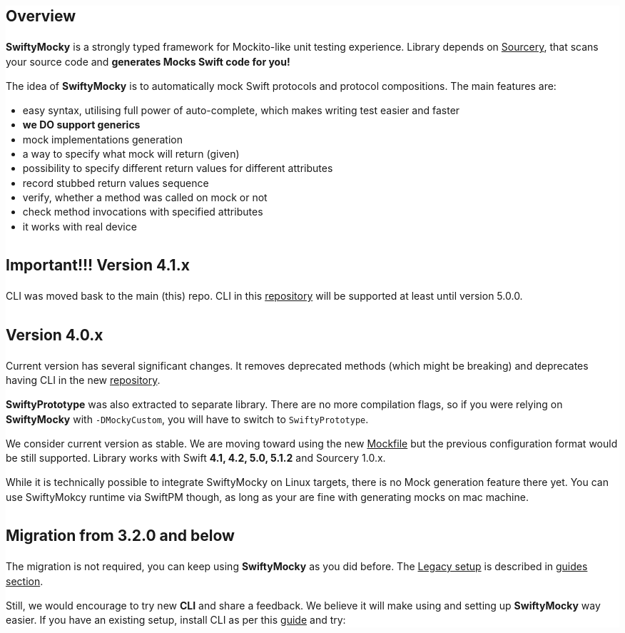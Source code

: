 ## Overview

**SwiftyMocky** is a strongly typed framework for Mockito-like unit testing experience. Library depends on [Sourcery](https://github.com/krzysztofzablocki/Sourcery), that scans your source code and **generates Mocks Swift code for you!**

The idea of **SwiftyMocky** is to automatically mock Swift protocols and protocol compositions. The main features are:

 - easy syntax, utilising full power of auto-complete, which makes writing test easier and faster
 - **we DO support generics**
 - mock implementations generation
 - a way to specify what mock will return (given)
 - possibility to specify different return values for different attributes
 - record stubbed return values sequence
 - verify, whether a method was called on mock or not
 - check method invocations with specified attributes
 - it works with real device

<a name="current-version"></a>

## **Important!!!** Version 4.1.x

CLI was moved bask to the main (this) repo. CLI in this [repository](https://github.com/MakeAWishFoundation/SwiftyMockyCLI) will be supported at least until version 5.0.0.

## Version 4.0.x

Current version has several significant changes. It removes deprecated methods (which might be breaking) and deprecates having CLI in the new [repository](https://github.com/MakeAWishFoundation/SwiftyMockyCLI).

**SwiftyPrototype** was also extracted to separate library. There are no more compilation flags, so if you were relying on **SwiftyMocky** with `-DMockyCustom`, you will have to switch to `SwiftyPrototype`.

We consider current version as stable. We are moving toward using the new [Mockfile][link-guides-mockfile] but the previous configuration format would be still supported. Library works with Swift **4.1, 4.2, 5.0, 5.1.2**  and  Sourcery 1.0.x.

While it is technically possible to integrate SwiftyMocky on Linux targets, there is no Mock generation feature there yet. You can use SwiftyMokcy runtime via SwiftPM though, as long as your are fine with generating mocks on mac machine.

## Migration from 3.2.0 and below

The migration is not required, you can keep using **SwiftyMocky** as you did before. The [Legacy setup](https://github.com/MakeAWishFoundation/SwiftyMocky/blob/master/guides/Legacy.md) is described in [guides section](https://github.com/MakeAWishFoundation/SwiftyMocky/blob/master/guides/Contents.md).

Still, we would encourage to try new **CLI** and share a feedback. We believe it will make using and setting up **SwiftyMocky** way easier. If you have an existing setup, install CLI as per this [guide](https://github.com/MakeAWishFoundation/SwiftyMocky/blob/master/guides/Installation.md) and try:


[link-slack]: https://join.slack.com/t/swiftymocky/shared_invite/enQtMjkwNDE1NjY5MjA3LTU2YjA4YTI3NDE5MzNkZTU4MzlmMzkwYmUzNzRiNWRlN2U5NmUyMDNkN2U0NGE2ZDkxYTU4NGViYzIxYjc5ZmE
[link-license]: ./LICENSE
[link-guides-installation]: ./guides/Setup%20in%20project.md
[link-guides-setup]: ./guides/Installation.md
[link-guides-contents]: ./guides/Contents.md
[link-guides-features]: ./guides/Supported%20features.md
[link-guides-examples]: ./guides/Examples.md
[link-changelog]: ./guides/CHANGELOG.md
[link-guides-cli]: ./guides/Command%20Line%20Interface.md
[link-guides-cli-migration]: ./guides/Command%20Line%20Interface.md#migration
[link-guides-cli-legacy]: ./guides/Legacy.md
[link-guides-cli-generate]: ./guides/Command%20Line%20Interface.md#generate
[link-guides-mockfile]: ./guides/Mockfile.md
[carthage-adding-framework]: https://github.com/Carthage/Carthage#adding-frameworks-to-unit-tests-or-a-framework
[link-docs]: https://cdn.rawgit.com/MakeAWishFoundation/SwiftyMocky/4.1.0-pre/docs/index.html
[link-docs-features]: https://cdn.rawgit.com/MakeAWishFoundation/SwiftyMocky/4.1.0-pre/docs/supported-features.html
[link-docs-installation]: https://cdn.rawgit.com/MakeAWishFoundation/SwiftyMocky/4.1.0-pre/docs/installation.html
[link-docs-installation-carthage]: https://cdn.rawgit.com/MakeAWishFoundation/SwiftyMocky/4.1.0-pre/docs/installation.html#installation-carthage
[link-docs-setup]: https://cdn.rawgit.com/MakeAWishFoundation/SwiftyMocky/4.1.0-pre/docs/setup-in-project.html
[logo]: https://raw.githubusercontent.com/MakeAWishFoundation/SwiftyMocky/4.1.0-pre/icon.png
[example-watcher]: https://raw.githubusercontent.com/MakeAWishFoundation/SwiftyMocky/1.0.0/guides/assets/example-watcher.gif "Example - generation"
[example-given]: https://raw.githubusercontent.com/MakeAWishFoundation/SwiftyMocky/1.0.0/guides/assets/example-given.gif "Example - given"
[example-verify]: https://raw.githubusercontent.com/MakeAWishFoundation/SwiftyMocky/1.0.0/guides/assets/example-verify.gif "Example - verify"